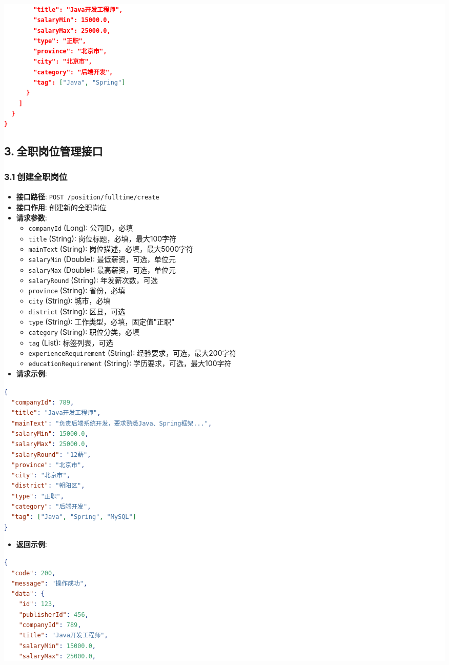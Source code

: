 ```json
        "title": "Java开发工程师",
        "salaryMin": 15000.0,
        "salaryMax": 25000.0,
        "type": "正职",
        "province": "北京市",
        "city": "北京市",
        "category": "后端开发",
        "tag": ["Java", "Spring"]
      }
    ]
  }
}
```

## 3. 全职岗位管理接口

### 3.1 创建全职岗位
- **接口路径**: `POST /position/fulltime/create`
- **接口作用**: 创建新的全职岗位
- **请求参数**:
  - `companyId` (Long): 公司ID，必填
  - `title` (String): 岗位标题，必填，最大100字符
  - `mainText` (String): 岗位描述，必填，最大5000字符
  - `salaryMin` (Double): 最低薪资，可选，单位元
  - `salaryMax` (Double): 最高薪资，可选，单位元
  - `salaryRound` (String): 年发薪次数，可选
  - `province` (String): 省份，必填
  - `city` (String): 城市，必填
  - `district` (String): 区县，可选
  - `type` (String): 工作类型，必填，固定值"正职"
  - `category` (String): 职位分类，必填
  - `tag` (List<String>): 标签列表，可选
  - `experienceRequirement` (String): 经验要求，可选，最大200字符
  - `educationRequirement` (String): 学历要求，可选，最大100字符
- **请求示例**:
```json
{
  "companyId": 789,
  "title": "Java开发工程师",
  "mainText": "负责后端系统开发，要求熟悉Java、Spring框架...",
  "salaryMin": 15000.0,
  "salaryMax": 25000.0,
  "salaryRound": "12薪",
  "province": "北京市",
  "city": "北京市",
  "district": "朝阳区",
  "type": "正职",
  "category": "后端开发",
  "tag": ["Java", "Spring", "MySQL"]
}
```
- **返回示例**:
```json
{
  "code": 200,
  "message": "操作成功",
  "data": {
    "id": 123,
    "publisherId": 456,
    "companyId": 789,
    "title": "Java开发工程师",
    "salaryMin": 15000.0,
    "salaryMax": 25000.0,
```